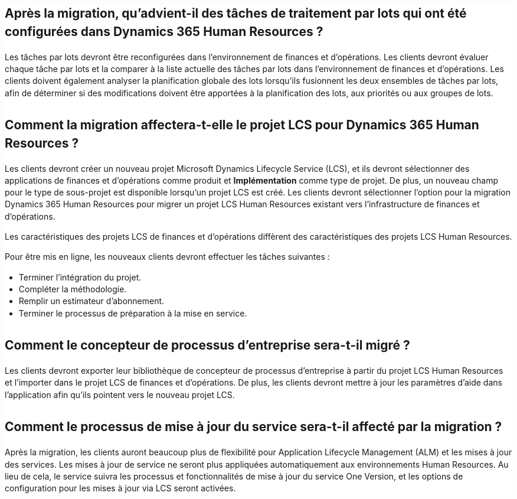 ## <a name="after-the-migration-what-happens-to-the-batch-jobs-that-were-configured-in-dynamics-365-human-resources"></a>Après la migration, qu’advient-il des tâches de traitement par lots qui ont été configurées dans Dynamics 365 Human Resources ?

Les tâches par lots devront être reconfigurées dans l’environnement de finances et d’opérations. Les clients devront évaluer chaque tâche par lots et la comparer à la liste actuelle des tâches par lots dans l’environnement de finances et d’opérations. Les clients doivent également analyser la planification globale des lots lorsqu’ils fusionnent les deux ensembles de tâches par lots, afin de déterminer si des modifications doivent être apportées à la planification des lots, aux priorités ou aux groupes de lots.

## <a name="how-will-the-migration-affect-the-lcs-project-for-dynamics-365-human-resources"></a>Comment la migration affectera-t-elle le projet LCS pour Dynamics 365 Human Resources ?

Les clients devront créer un nouveau projet Microsoft Dynamics Lifecycle Service (LCS), et ils devront sélectionner des applications de finances et d’opérations comme produit et **Implémentation** comme type de projet. De plus, un nouveau champ pour le type de sous-projet est disponible lorsqu’un projet LCS est créé. Les clients devront sélectionner l’option pour la migration Dynamics 365 Human Resources pour migrer un projet LCS Human Resources existant vers l’infrastructure de finances et d’opérations.

Les caractéristiques des projets LCS de finances et d’opérations diffèrent des caractéristiques des projets LCS Human Resources.

Pour être mis en ligne, les nouveaux clients devront effectuer les tâches suivantes :

- Terminer l’intégration du projet.
- Compléter la méthodologie.
- Remplir un estimateur d’abonnement.
- Terminer le processus de préparation à la mise en service.

## <a name="how-will-the-business-process-modeler-be-migrated"></a>Comment le concepteur de processus d’entreprise sera-t-il migré ?

Les clients devront exporter leur bibliothèque de concepteur de processus d’entreprise à partir du projet LCS Human Resources et l’importer dans le projet LCS de finances et d’opérations. De plus, les clients devront mettre à jour les paramètres d’aide dans l’application afin qu’ils pointent vers le nouveau projet LCS.

## <a name="how-will-the-service-update-process-be-affected-by-the-migration"></a>Comment le processus de mise à jour du service sera-t-il affecté par la migration ?

Après la migration, les clients auront beaucoup plus de flexibilité pour Application Lifecycle Management (ALM) et les mises à jour des services. Les mises à jour de service ne seront plus appliquées automatiquement aux environnements Human Resources. Au lieu de cela, le service suivra les processus et fonctionnalités de mise à jour du service One Version, et les options de configuration pour les mises à jour via LCS seront activées.
